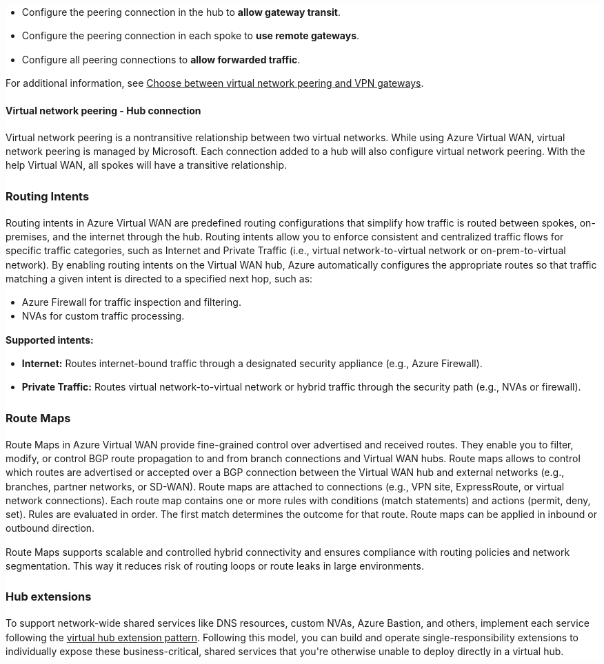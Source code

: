 - Configure the peering connection in the hub to **allow gateway transit**.

- Configure the peering connection in each spoke to **use remote gateways**.

- Configure all peering connections to **allow forwarded traffic**.

For additional information, see [Choose between virtual network peering and VPN gateways](../../reference-architectures/hybrid-networking/vnet-peering.yml).

#### Virtual network peering - Hub connection

Virtual network peering is a nontransitive relationship between two virtual networks. While using Azure Virtual WAN, virtual network peering is managed by Microsoft. Each connection added to a hub will also configure virtual network peering. With the help Virtual WAN, all spokes will have a transitive relationship.

### Routing Intents
Routing intents in Azure Virtual WAN are predefined routing configurations that simplify how traffic is routed between spokes, on-premises, and the internet through the hub. Routing intents allow you to enforce consistent and centralized traffic flows for specific traffic categories, such as Internet and Private Traffic (i.e., virtual network-to-virtual network or on-prem-to-virtual network). By enabling routing intents on the Virtual WAN hub, Azure automatically configures the appropriate routes so that traffic matching a given intent is directed to a specified next hop, such as:

* Azure Firewall for traffic inspection and filtering.
* NVAs for custom traffic processing.
  
**Supported intents:**

- **Internet:** Routes internet-bound traffic through a designated security appliance (e.g., Azure Firewall).

- **Private Traffic:** Routes virtual network-to-virtual network or hybrid traffic through the security path (e.g., NVAs or firewall).

### Route Maps
Route Maps in Azure Virtual WAN provide fine-grained control over advertised and received routes. They enable you to filter, modify, or control BGP route propagation to and from branch connections and Virtual WAN hubs. Route maps allows to control which routes are advertised or accepted over a BGP connection between the Virtual WAN hub and external networks (e.g., branches, partner networks, or SD-WAN). Route maps are attached to connections (e.g., VPN site, ExpressRoute, or virtual network connections). Each route map contains one or more rules with conditions (match statements) and actions (permit, deny, set). Rules are evaluated in order. The first match determines the outcome for that route. Route maps can be applied in inbound or outbound direction.

Route Maps supports scalable and controlled hybrid connectivity and ensures compliance with routing policies and network segmentation. This way it reduces risk of routing loops or route leaks in large environments.

### Hub extensions

To support network-wide shared services like DNS resources, custom NVAs, Azure Bastion, and others, implement each service following the [virtual hub extension pattern](../../guide/networking/private-link-virtual-wan-dns-virtual-hub-extension-pattern.yml). Following this model, you can build and operate single-responsibility extensions to individually expose these business-critical, shared services that you're otherwise unable to deploy directly in a virtual hub.
